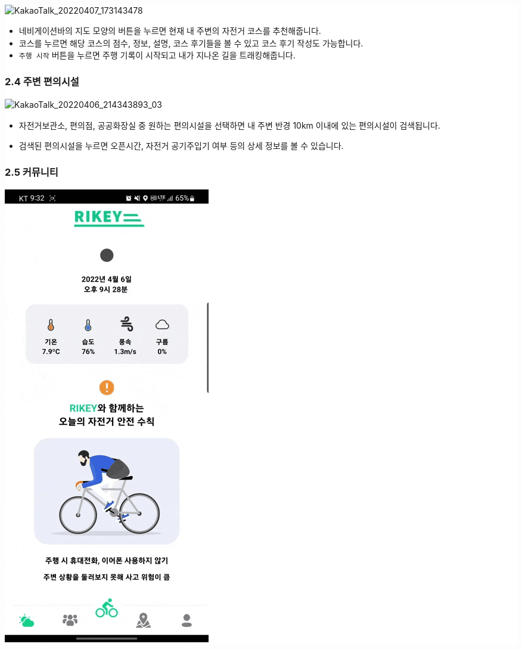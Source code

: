 ![KakaoTalk_20220407_173143478](README.assets/KakaoTalk_20220407_173143478.gif)

- 네비게이션바의 지도 모양의 버튼을 누르면 현재 내 주변의 자전거 코스를 추천해줍니다.
- 코스를 누르면 해당 코스의 점수, 정보, 설명, 코스 후기들을 볼 수 있고 코스 후기 작성도 가능합니다.
- `주행 시작` 버튼을 누르면 주행 기록이 시작되고 내가 지나온 길을 트래킹해줍니다.



### 2.4 주변 편의시설

![KakaoTalk_20220406_214343893_03](README.assets/KakaoTalk_20220406_214343893_03.gif)

- 자전거보관소, 편의점, 공공화장실 중 원하는 편의시설을 선택하면 내 주변 반경 10km 이내에 있는 편의시설이 검색됩니다.

- 검색된 편의시설을 누르면 오픈시간, 자전거 공기주입기 여부 등의 상세 정보를 볼 수 있습니다.

  

### 2.5 커뮤니티

![KakaoTalk_20220406_214343893_04](README.assets/KakaoTalk_20220406_214343893_04.gif)
